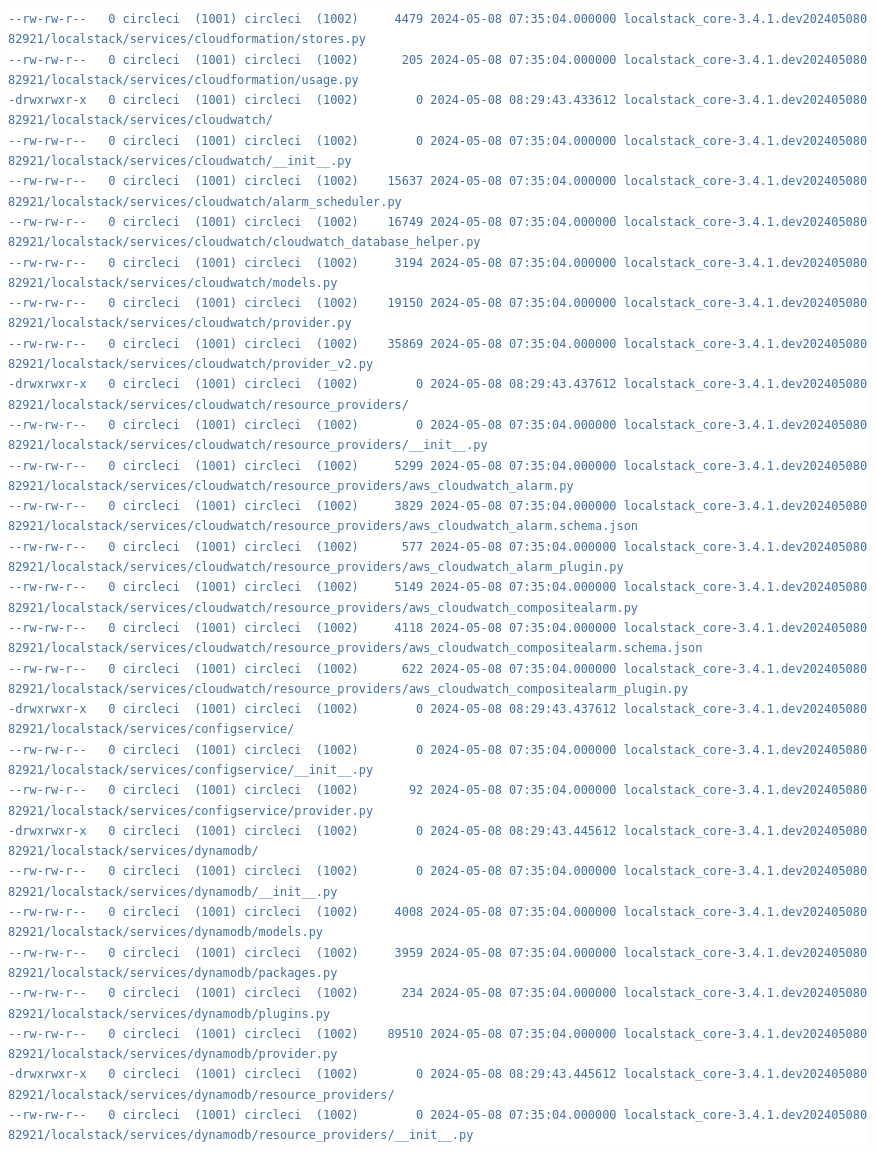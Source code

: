 ```diff
--rw-rw-r--   0 circleci  (1001) circleci  (1002)     4479 2024-05-08 07:35:04.000000 localstack_core-3.4.1.dev20240508082921/localstack/services/cloudformation/stores.py
--rw-rw-r--   0 circleci  (1001) circleci  (1002)      205 2024-05-08 07:35:04.000000 localstack_core-3.4.1.dev20240508082921/localstack/services/cloudformation/usage.py
-drwxrwxr-x   0 circleci  (1001) circleci  (1002)        0 2024-05-08 08:29:43.433612 localstack_core-3.4.1.dev20240508082921/localstack/services/cloudwatch/
--rw-rw-r--   0 circleci  (1001) circleci  (1002)        0 2024-05-08 07:35:04.000000 localstack_core-3.4.1.dev20240508082921/localstack/services/cloudwatch/__init__.py
--rw-rw-r--   0 circleci  (1001) circleci  (1002)    15637 2024-05-08 07:35:04.000000 localstack_core-3.4.1.dev20240508082921/localstack/services/cloudwatch/alarm_scheduler.py
--rw-rw-r--   0 circleci  (1001) circleci  (1002)    16749 2024-05-08 07:35:04.000000 localstack_core-3.4.1.dev20240508082921/localstack/services/cloudwatch/cloudwatch_database_helper.py
--rw-rw-r--   0 circleci  (1001) circleci  (1002)     3194 2024-05-08 07:35:04.000000 localstack_core-3.4.1.dev20240508082921/localstack/services/cloudwatch/models.py
--rw-rw-r--   0 circleci  (1001) circleci  (1002)    19150 2024-05-08 07:35:04.000000 localstack_core-3.4.1.dev20240508082921/localstack/services/cloudwatch/provider.py
--rw-rw-r--   0 circleci  (1001) circleci  (1002)    35869 2024-05-08 07:35:04.000000 localstack_core-3.4.1.dev20240508082921/localstack/services/cloudwatch/provider_v2.py
-drwxrwxr-x   0 circleci  (1001) circleci  (1002)        0 2024-05-08 08:29:43.437612 localstack_core-3.4.1.dev20240508082921/localstack/services/cloudwatch/resource_providers/
--rw-rw-r--   0 circleci  (1001) circleci  (1002)        0 2024-05-08 07:35:04.000000 localstack_core-3.4.1.dev20240508082921/localstack/services/cloudwatch/resource_providers/__init__.py
--rw-rw-r--   0 circleci  (1001) circleci  (1002)     5299 2024-05-08 07:35:04.000000 localstack_core-3.4.1.dev20240508082921/localstack/services/cloudwatch/resource_providers/aws_cloudwatch_alarm.py
--rw-rw-r--   0 circleci  (1001) circleci  (1002)     3829 2024-05-08 07:35:04.000000 localstack_core-3.4.1.dev20240508082921/localstack/services/cloudwatch/resource_providers/aws_cloudwatch_alarm.schema.json
--rw-rw-r--   0 circleci  (1001) circleci  (1002)      577 2024-05-08 07:35:04.000000 localstack_core-3.4.1.dev20240508082921/localstack/services/cloudwatch/resource_providers/aws_cloudwatch_alarm_plugin.py
--rw-rw-r--   0 circleci  (1001) circleci  (1002)     5149 2024-05-08 07:35:04.000000 localstack_core-3.4.1.dev20240508082921/localstack/services/cloudwatch/resource_providers/aws_cloudwatch_compositealarm.py
--rw-rw-r--   0 circleci  (1001) circleci  (1002)     4118 2024-05-08 07:35:04.000000 localstack_core-3.4.1.dev20240508082921/localstack/services/cloudwatch/resource_providers/aws_cloudwatch_compositealarm.schema.json
--rw-rw-r--   0 circleci  (1001) circleci  (1002)      622 2024-05-08 07:35:04.000000 localstack_core-3.4.1.dev20240508082921/localstack/services/cloudwatch/resource_providers/aws_cloudwatch_compositealarm_plugin.py
-drwxrwxr-x   0 circleci  (1001) circleci  (1002)        0 2024-05-08 08:29:43.437612 localstack_core-3.4.1.dev20240508082921/localstack/services/configservice/
--rw-rw-r--   0 circleci  (1001) circleci  (1002)        0 2024-05-08 07:35:04.000000 localstack_core-3.4.1.dev20240508082921/localstack/services/configservice/__init__.py
--rw-rw-r--   0 circleci  (1001) circleci  (1002)       92 2024-05-08 07:35:04.000000 localstack_core-3.4.1.dev20240508082921/localstack/services/configservice/provider.py
-drwxrwxr-x   0 circleci  (1001) circleci  (1002)        0 2024-05-08 08:29:43.445612 localstack_core-3.4.1.dev20240508082921/localstack/services/dynamodb/
--rw-rw-r--   0 circleci  (1001) circleci  (1002)        0 2024-05-08 07:35:04.000000 localstack_core-3.4.1.dev20240508082921/localstack/services/dynamodb/__init__.py
--rw-rw-r--   0 circleci  (1001) circleci  (1002)     4008 2024-05-08 07:35:04.000000 localstack_core-3.4.1.dev20240508082921/localstack/services/dynamodb/models.py
--rw-rw-r--   0 circleci  (1001) circleci  (1002)     3959 2024-05-08 07:35:04.000000 localstack_core-3.4.1.dev20240508082921/localstack/services/dynamodb/packages.py
--rw-rw-r--   0 circleci  (1001) circleci  (1002)      234 2024-05-08 07:35:04.000000 localstack_core-3.4.1.dev20240508082921/localstack/services/dynamodb/plugins.py
--rw-rw-r--   0 circleci  (1001) circleci  (1002)    89510 2024-05-08 07:35:04.000000 localstack_core-3.4.1.dev20240508082921/localstack/services/dynamodb/provider.py
-drwxrwxr-x   0 circleci  (1001) circleci  (1002)        0 2024-05-08 08:29:43.445612 localstack_core-3.4.1.dev20240508082921/localstack/services/dynamodb/resource_providers/
--rw-rw-r--   0 circleci  (1001) circleci  (1002)        0 2024-05-08 07:35:04.000000 localstack_core-3.4.1.dev20240508082921/localstack/services/dynamodb/resource_providers/__init__.py
```